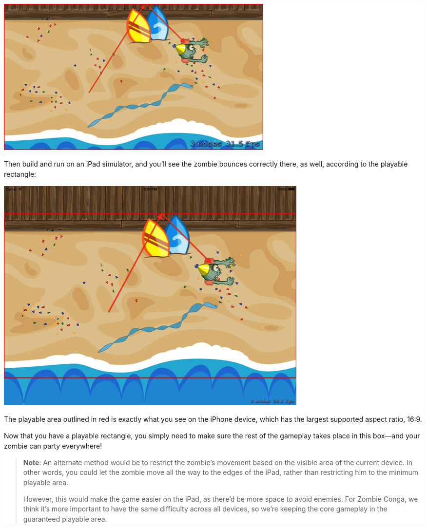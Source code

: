 ![iphone-landscape bordered](images/020_PlayableArea2.png)
 
Then build and run on an iPad simulator, and you’ll see the zombie bounces correctly there, as well, according to the playable rectangle: 

![ipad-landscape bordered](images/021_PlayableArea3.png)
 
The playable area outlined in red is exactly what you see on the iPhone device, which has the largest supported aspect ratio, 16:9.

Now that you have a playable rectangle, you simply need to make sure the rest of the gameplay takes place in this box—and your zombie can party everywhere!

> **Note**: An alternate method would be to restrict the zombie’s movement based on the visible area of the current device. In other words, you could let the zombie move all the way to the edges of the iPad, rather than restricting him to the minimum playable area. 
>
> However, this would make the game easier on the iPad, as there’d be more space to avoid enemies. For Zombie Conga, we think it’s more important to have the same difficulty across all devices, so we’re keeping the core gameplay in the guaranteed playable area.

